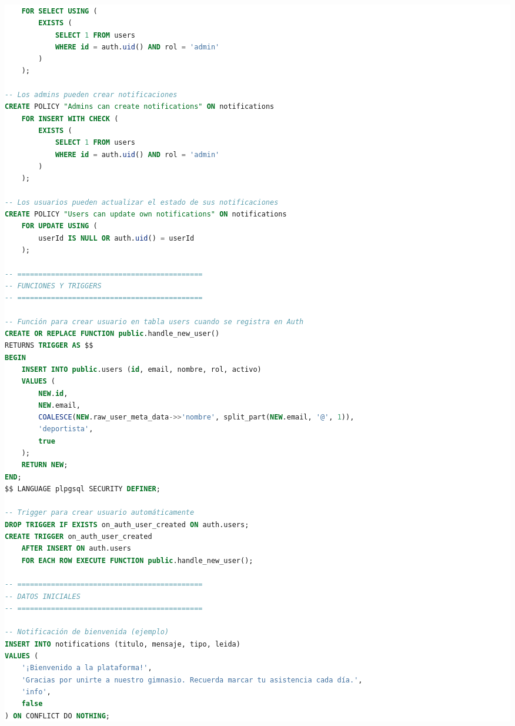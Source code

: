 ```sql
    FOR SELECT USING (
        EXISTS (
            SELECT 1 FROM users 
            WHERE id = auth.uid() AND rol = 'admin'
        )
    );

-- Los admins pueden crear notificaciones
CREATE POLICY "Admins can create notifications" ON notifications
    FOR INSERT WITH CHECK (
        EXISTS (
            SELECT 1 FROM users 
            WHERE id = auth.uid() AND rol = 'admin'
        )
    );

-- Los usuarios pueden actualizar el estado de sus notificaciones
CREATE POLICY "Users can update own notifications" ON notifications
    FOR UPDATE USING (
        userId IS NULL OR auth.uid() = userId
    );

-- ============================================
-- FUNCIONES Y TRIGGERS
-- ============================================

-- Función para crear usuario en tabla users cuando se registra en Auth
CREATE OR REPLACE FUNCTION public.handle_new_user()
RETURNS TRIGGER AS $$
BEGIN
    INSERT INTO public.users (id, email, nombre, rol, activo)
    VALUES (
        NEW.id,
        NEW.email,
        COALESCE(NEW.raw_user_meta_data->>'nombre', split_part(NEW.email, '@', 1)),
        'deportista',
        true
    );
    RETURN NEW;
END;
$$ LANGUAGE plpgsql SECURITY DEFINER;

-- Trigger para crear usuario automáticamente
DROP TRIGGER IF EXISTS on_auth_user_created ON auth.users;
CREATE TRIGGER on_auth_user_created
    AFTER INSERT ON auth.users
    FOR EACH ROW EXECUTE FUNCTION public.handle_new_user();

-- ============================================
-- DATOS INICIALES
-- ============================================

-- Notificación de bienvenida (ejemplo)
INSERT INTO notifications (titulo, mensaje, tipo, leida)
VALUES (
    '¡Bienvenido a la plataforma!',
    'Gracias por unirte a nuestro gimnasio. Recuerda marcar tu asistencia cada día.',
    'info',
    false
) ON CONFLICT DO NOTHING;

```
